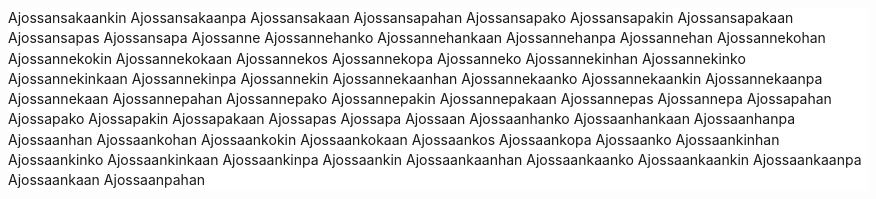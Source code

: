 Ajossansakaankin
Ajossansakaanpa
Ajossansakaan
Ajossansapahan
Ajossansapako
Ajossansapakin
Ajossansapakaan
Ajossansapas
Ajossansapa
Ajossanne
Ajossannehanko
Ajossannehankaan
Ajossannehanpa
Ajossannehan
Ajossannekohan
Ajossannekokin
Ajossannekokaan
Ajossannekos
Ajossannekopa
Ajossanneko
Ajossannekinhan
Ajossannekinko
Ajossannekinkaan
Ajossannekinpa
Ajossannekin
Ajossannekaanhan
Ajossannekaanko
Ajossannekaankin
Ajossannekaanpa
Ajossannekaan
Ajossannepahan
Ajossannepako
Ajossannepakin
Ajossannepakaan
Ajossannepas
Ajossannepa
Ajossapahan
Ajossapako
Ajossapakin
Ajossapakaan
Ajossapas
Ajossapa
Ajossaan
Ajossaanhanko
Ajossaanhankaan
Ajossaanhanpa
Ajossaanhan
Ajossaankohan
Ajossaankokin
Ajossaankokaan
Ajossaankos
Ajossaankopa
Ajossaanko
Ajossaankinhan
Ajossaankinko
Ajossaankinkaan
Ajossaankinpa
Ajossaankin
Ajossaankaanhan
Ajossaankaanko
Ajossaankaankin
Ajossaankaanpa
Ajossaankaan
Ajossaanpahan